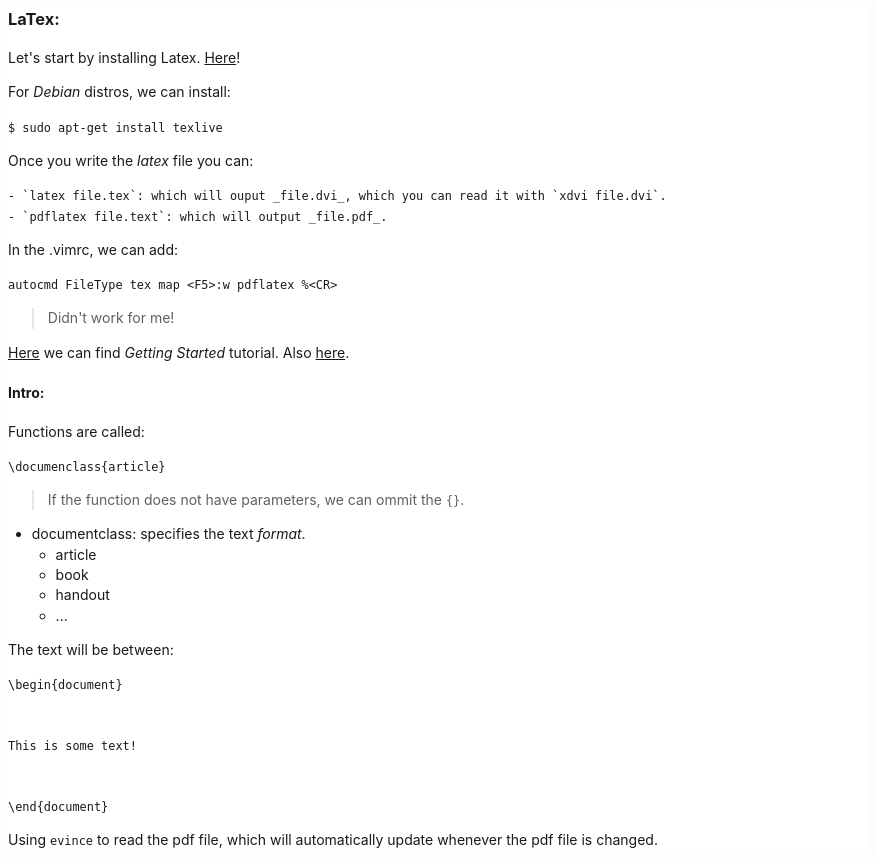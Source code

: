 ### LaTex:

Let's start by installing Latex. [Here](http://www.latex-project.org/get/)!


For _Debian_ distros, we can install:
```
$ sudo apt-get install texlive
```

Once you write the _latex_ file you can:
    
    - `latex file.tex`: which will ouput _file.dvi_, which you can read it with `xdvi file.dvi`.
    - `pdflatex file.text`: which will output _file.pdf_.


In the .vimrc, we can add:
```
autocmd FileType tex map <F5>:w pdflatex %<CR>
```

> Didn't work for me!

[Here](http://www.maths.tcd.ie/~dwilkins/LaTeXPrimer/) we can find _Getting Started_ tutorial.
Also [here](https://www.sharelatex.com/learn/Creating_a_document_in_LaTeX).



#### Intro:

Functions are called:
```
\documenclass{article}
```

> If the function does not have parameters, we can ommit the `{}`.


* documentclass: specifies the text _format_.
    - article
    - book
    - handout
    - ...


The text will be between:
```
\begin{document}


This is some text!


\end{document}
```


Using `evince` to read the pdf file, which will automatically update whenever the pdf file is changed.

